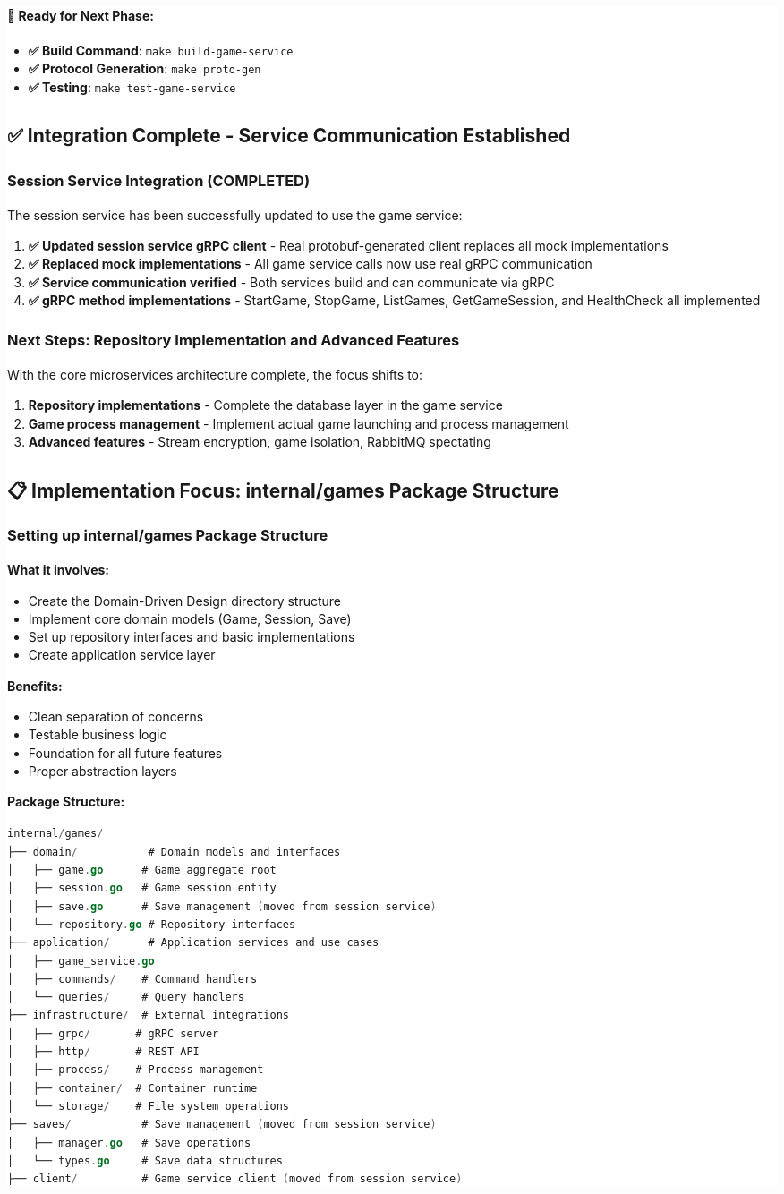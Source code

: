 #### **🚀 Ready for Next Phase:**
- **✅ Build Command**: `make build-game-service`
- **✅ Protocol Generation**: `make proto-gen` 
- **✅ Testing**: `make test-game-service`

## ✅ Integration Complete - Service Communication Established

### **Session Service Integration (COMPLETED)**
The session service has been successfully updated to use the game service:

1. **✅ Updated session service gRPC client** - Real protobuf-generated client replaces all mock implementations
2. **✅ Replaced mock implementations** - All game service calls now use real gRPC communication
3. **✅ Service communication verified** - Both services build and can communicate via gRPC
4. **✅ gRPC method implementations** - StartGame, StopGame, ListGames, GetGameSession, and HealthCheck all implemented

### **Next Steps: Repository Implementation and Advanced Features**
With the core microservices architecture complete, the focus shifts to:

1. **Repository implementations** - Complete the database layer in the game service
2. **Game process management** - Implement actual game launching and process management
3. **Advanced features** - Stream encryption, game isolation, RabbitMQ spectating

## 📋 Implementation Focus: internal/games Package Structure

### **Setting up internal/games Package Structure**
**What it involves:**
- Create the Domain-Driven Design directory structure
- Implement core domain models (Game, Session, Save)
- Set up repository interfaces and basic implementations
- Create application service layer

**Benefits:**
- Clean separation of concerns
- Testable business logic
- Foundation for all future features
- Proper abstraction layers

**Package Structure:**
```go
internal/games/
├── domain/           # Domain models and interfaces
│   ├── game.go      # Game aggregate root
│   ├── session.go   # Game session entity
│   ├── save.go      # Save management (moved from session service)
│   └── repository.go # Repository interfaces
├── application/      # Application services and use cases
│   ├── game_service.go
│   ├── commands/    # Command handlers
│   └── queries/     # Query handlers
├── infrastructure/  # External integrations
│   ├── grpc/       # gRPC server
│   ├── http/       # REST API
│   ├── process/    # Process management
│   ├── container/  # Container runtime
│   └── storage/    # File system operations
├── saves/           # Save management (moved from session service)
│   ├── manager.go   # Save operations
│   └── types.go     # Save data structures
├── client/          # Game service client (moved from session service)
```